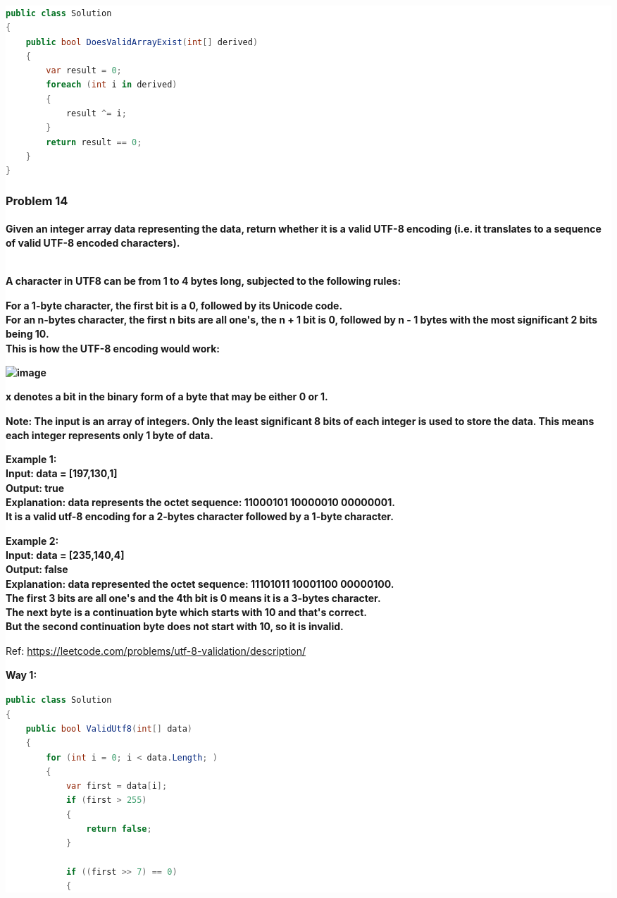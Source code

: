 
```cs
public class Solution 
{
    public bool DoesValidArrayExist(int[] derived) 
    {
        var result = 0;
        foreach (int i in derived)
        {
            result ^= i;
        }
        return result == 0;
    }
}
```

### Problem 14
<strong>
    Given an integer array data representing the data, return whether it is a valid UTF-8 encoding (i.e. it translates to a sequence of valid UTF-8 encoded characters).<br><br>

A character in UTF8 can be from 1 to 4 bytes long, subjected to the following rules:<br>

For a 1-byte character, the first bit is a 0, followed by its Unicode code.<br>
For an n-bytes character, the first n bits are all one's, the n + 1 bit is 0, followed by n - 1 bytes with the most significant 2 bits being 10.<br>
This is how the UTF-8 encoding would work:<br>

![image](https://github.com/user-attachments/assets/bcc63880-894a-416c-a56c-a6d70c93fa51)

x denotes a bit in the binary form of a byte that may be either 0 or 1.<br>

Note: The input is an array of integers. Only the least significant 8 bits of each integer is used to store the data. This means each integer represents only 1 byte of data.<br>

Example 1:<br>
Input: data = [197,130,1]<br>
Output: true<br>
Explanation: data represents the octet sequence: 11000101 10000010 00000001.<br>
It is a valid utf-8 encoding for a 2-bytes character followed by a 1-byte character.<br>

Example 2:<br>
Input: data = [235,140,4]<br>
Output: false<br>
Explanation: data represented the octet sequence: 11101011 10001100 00000100.<br>
The first 3 bits are all one's and the 4th bit is 0 means it is a 3-bytes character.<br>
The next byte is a continuation byte which starts with 10 and that's correct.<br>
But the second continuation byte does not start with 10, so it is invalid.<br>
</strong>

Ref: https://leetcode.com/problems/utf-8-validation/description/

<strong>Way 1:</strong>
```cs
public class Solution 
{
    public bool ValidUtf8(int[] data) 
    {
        for (int i = 0; i < data.Length; )
        {
            var first = data[i];
            if (first > 255)
            {
                return false;
            }

            if ((first >> 7) == 0)
            {
```